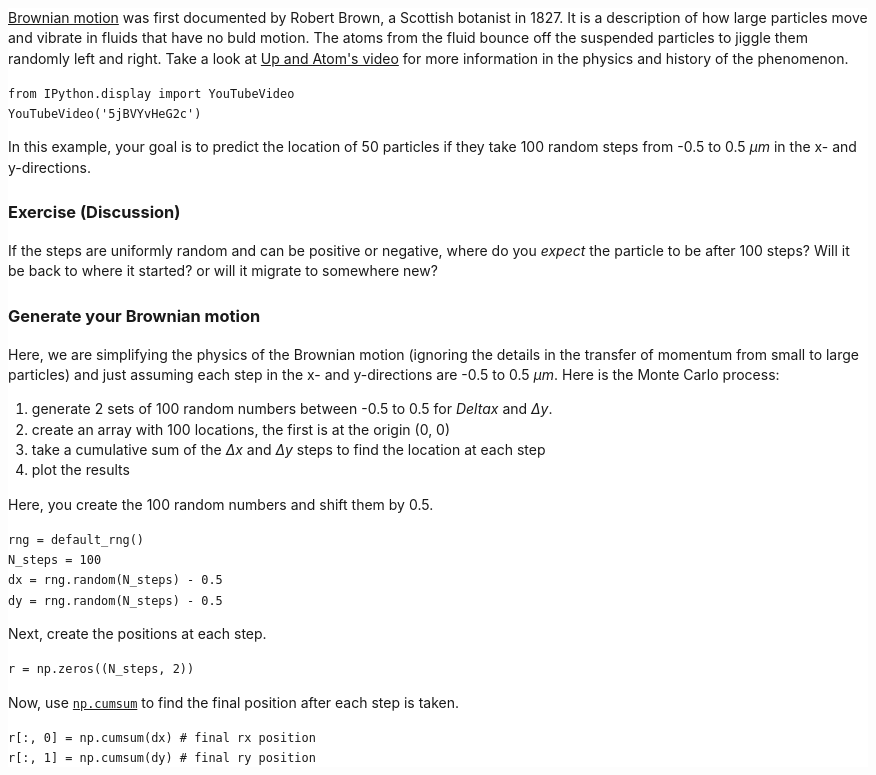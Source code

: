 [Brownian motion](https://www.britannica.com/science/Brownian-motion)
was first documented by Robert Brown, a Scottish botanist in 1827. It is
a description of how large particles move and vibrate in fluids that
have no buld motion. The atoms from the fluid bounce off the suspended
particles to jiggle them randomly left and right. Take a look at [Up and
Atom's video](https://www.youtube.com/channel/UCSIvk78tK2TiviLQn4fSHaw)
for more information in the physics and history of the phenomenon.

```{code-cell} ipython3
from IPython.display import YouTubeVideo
YouTubeVideo('5jBVYvHeG2c')
```

In this example, your goal is to predict the location of 50 particles
if they take 100 random steps from -0.5 to 0.5 $\mu m$ in the x- and
y-directions. 

### Exercise (Discussion)

If the steps are uniformly random and can be positive or negative, where
do you _expect_ the particle to be after 100 steps? Will it be back to
where it started? or will it migrate to somewhere new?

### Generate your Brownian motion

Here, we are simplifying the physics of the Brownian motion (ignoring
the details in the transfer of momentum from small to large particles)
and just assuming each step in the x- and y-directions are  -0.5 to 0.5
$\mu m$. Here is the Monte Carlo process:

1. generate 2 sets of 100 random numbers between -0.5 to 0.5 for
$Delta x$ and $\Delta y$. 
2. create an array with 100 locations, the first is at the origin (0, 0)
3. take a cumulative sum of the $\Delta x$ and $\Delta y$ steps to find
the location at each step
4. plot the results

Here, you create the 100 random numbers and shift them by 0.5.

```{code-cell} ipython3
rng = default_rng()
N_steps = 100
dx = rng.random(N_steps) - 0.5
dy = rng.random(N_steps) - 0.5
```

Next, create the positions at each step.

```{code-cell} ipython3
r = np.zeros((N_steps, 2))
```

Now, use
[`np.cumsum`](https://numpy.org/doc/stable/reference/generated/numpy.cumsum.html)
to find the final position after each step is taken.

```{code-cell} ipython3
r[:, 0] = np.cumsum(dx) # final rx position
r[:, 1] = np.cumsum(dy) # final ry position
```
